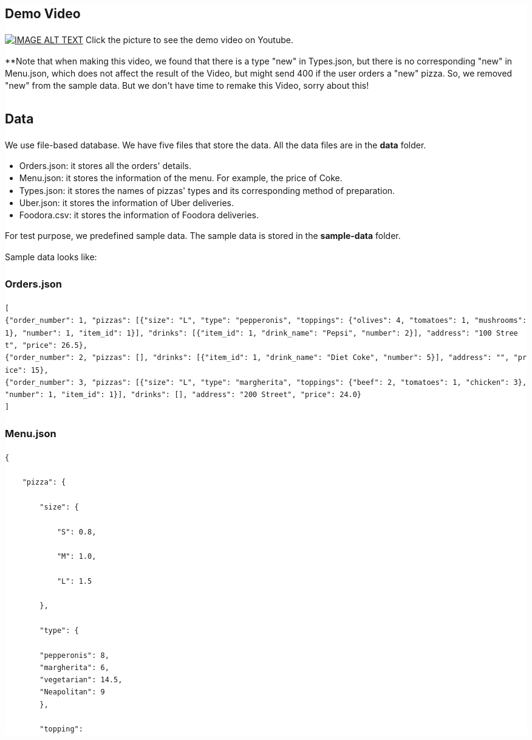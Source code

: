 ## Demo Video<a name="demo"></a>
[![IMAGE ALT TEXT](https://blog.chenpan.xyz/wp-content/uploads/2020/04/demo-video-screenshot.png)](https://www.youtube.com/watch?v=LMSJN-cWAc8&feature=youtu.be "Demo Video")
Click the picture to see the demo video on Youtube.

**Note that when making this video, we found that there is a type "new" in Types.json, but there is no corresponding "new" in Menu.json, which does not affect the result of the Video, but might send 400 if the user orders a "new" pizza. So, we removed "new" from the sample data. But we don't have time to remake this Video, sorry about this!

## Data<a name="data"></a>
We use file-based database. We have five files that store the data. All the data files are in the **data** folder.

 - Orders.json: it stores all the orders' details.
 - Menu.json: it stores the information of the menu. For example, the price of Coke.
 - Types.json: it stores the names of pizzas' types and its corresponding method of preparation.
- Uber.json: it stores the information of Uber deliveries.
- Foodora.csv: it stores the information of Foodora deliveries.

For test purpose, we predefined sample data. The sample data is stored in the **sample-data** folder.

Sample data looks like:
### Orders.json
```
[
{"order_number": 1, "pizzas": [{"size": "L", "type": "pepperonis", "toppings": {"olives": 4, "tomatoes": 1, "mushrooms": 1}, "number": 1, "item_id": 1}], "drinks": [{"item_id": 1, "drink_name": "Pepsi", "number": 2}], "address": "100 Street", "price": 26.5}, 
{"order_number": 2, "pizzas": [], "drinks": [{"item_id": 1, "drink_name": "Diet Coke", "number": 5}], "address": "", "price": 15}, 
{"order_number": 3, "pizzas": [{"size": "L", "type": "margherita", "toppings": {"beef": 2, "tomatoes": 1, "chicken": 3}, "number": 1, "item_id": 1}], "drinks": [], "address": "200 Street", "price": 24.0}
]
```
### Menu.json
```
{

	"pizza": {

		"size": {

			"S": 0.8,

			"M": 1.0,

			"L": 1.5

		},

		"type": {

		"pepperonis": 8, 
		"margherita": 6, 
		"vegetarian": 14.5, 
		"Neapolitan": 9
		},

		"topping":

```
